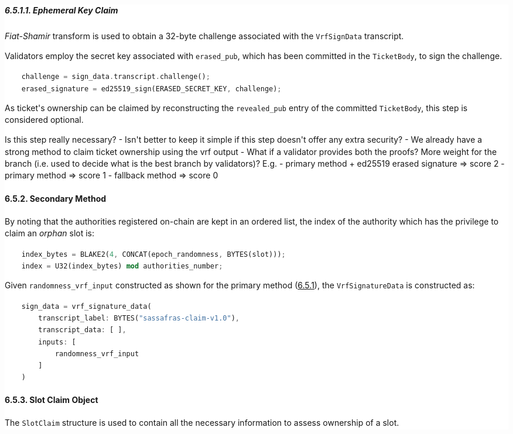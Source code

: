 ##### 6.5.1.1. Ephemeral Key Claim

*Fiat-Shamir* transform is used to obtain a 32-byte challenge associated with
the `VrfSignData` transcript.

Validators employ the secret key associated with `erased_pub`, which has been
committed in the `TicketBody`, to sign the challenge.

```rust
    challenge = sign_data.transcript.challenge();
    erased_signature = ed25519_sign(ERASED_SECRET_KEY, challenge);
```

As ticket's ownership can be claimed by reconstructing the `revealed_pub` entry
of the committed `TicketBody`, this step is considered optional.

<TODO>
Is this step really necessary?
- Isn't better to keep it simple if this step doesn't offer any extra security?
- We already have a strong method to claim ticket ownership using the vrf output
- What if a validator provides both the proofs?
  More weight for the branch (i.e. used to decide what is the best branch by validators)?
  E.g. 
  - primary method + ed25519 erased signature => score 2
  - primary method => score 1
  - fallback method => score 0
</TODO>

#### 6.5.2. Secondary Method

By noting that the authorities registered on-chain are kept in an ordered list,
the index of the authority which has the privilege to claim an *orphan* slot is:

```rust
    index_bytes = BLAKE2(4, CONCAT(epoch_randomness, BYTES(slot)));
    index = U32(index_bytes) mod authorities_number;
```

Given `randomness_vrf_input` constructed as shown for the primary method ([6.5.1](#651-primary-method)),
the `VrfSignatureData` is constructed as:

```rust
    sign_data = vrf_signature_data(
        transcript_label: BYTES("sassafras-claim-v1.0"),
        transcript_data: [ ],
        inputs: [
            randomness_vrf_input
        ]
    )
```

#### 6.5.3. Slot Claim Object

The `SlotClaim` structure is used to contain all the necessary information to
assess ownership of a slot.
